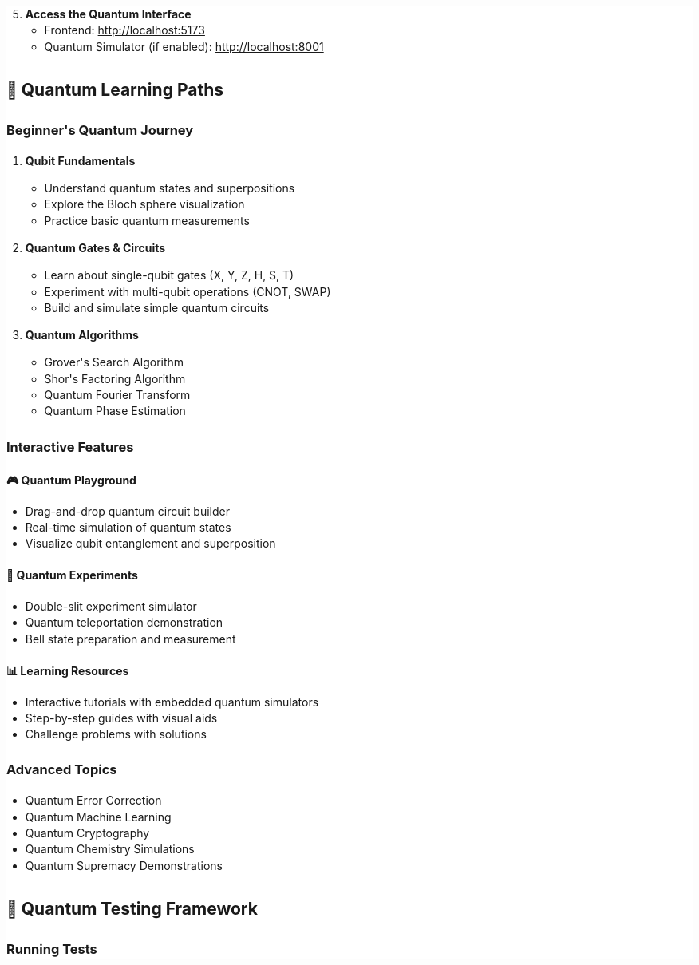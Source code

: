 5. **Access the Quantum Interface**
   - Frontend: [http://localhost:5173](http://localhost:5173)
   - Quantum Simulator (if enabled): [http://localhost:8001](http://localhost:8001)

## 🌟 Quantum Learning Paths

### Beginner's Quantum Journey
1. **Qubit Fundamentals**
   - Understand quantum states and superpositions
   - Explore the Bloch sphere visualization
   - Practice basic quantum measurements

2. **Quantum Gates & Circuits**
   - Learn about single-qubit gates (X, Y, Z, H, S, T)
   - Experiment with multi-qubit operations (CNOT, SWAP)
   - Build and simulate simple quantum circuits

3. **Quantum Algorithms**
   - Grover's Search Algorithm
   - Shor's Factoring Algorithm
   - Quantum Fourier Transform
   - Quantum Phase Estimation

### Interactive Features

#### 🎮 Quantum Playground
- Drag-and-drop quantum circuit builder
- Real-time simulation of quantum states
- Visualize qubit entanglement and superposition

#### 🔬 Quantum Experiments
- Double-slit experiment simulator
- Quantum teleportation demonstration
- Bell state preparation and measurement

#### 📊 Learning Resources
- Interactive tutorials with embedded quantum simulators
- Step-by-step guides with visual aids
- Challenge problems with solutions

### Advanced Topics
- Quantum Error Correction
- Quantum Machine Learning
- Quantum Cryptography
- Quantum Chemistry Simulations
- Quantum Supremacy Demonstrations

## 🧪 Quantum Testing Framework

### Running Tests
